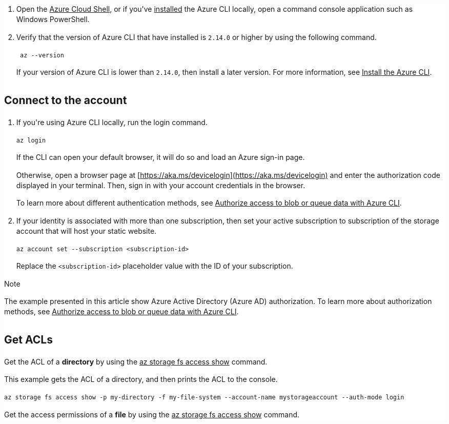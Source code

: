 1. Open the [Azure Cloud Shell](../../cloud-shell/overview.md), or if you've [installed](/cli/azure/install-azure-cli) the Azure CLI locally, open a command console application such as Windows PowerShell.

2. Verify that the version of Azure CLI that have installed is `2.14.0` or higher by using the following command.

   ```azurecli
    az --version
   ```

   If your version of Azure CLI is lower than `2.14.0`, then install a later version. For more information, see [Install the Azure CLI](/cli/azure/install-azure-cli).

## Connect to the account

1. If you're using Azure CLI locally, run the login command.

   ```azurecli
   az login
   ```

   If the CLI can open your default browser, it will do so and load an Azure sign-in page.

   Otherwise, open a browser page at [https://aka.ms/devicelogin](https://aka.ms/devicelogin) and enter the authorization code displayed in your terminal. Then, sign in with your account credentials in the browser.

   To learn more about different authentication methods, see [Authorize access to blob or queue data with Azure CLI](./authorize-data-operations-cli.md).

2. If your identity is associated with more than one subscription, then set your active subscription to subscription of the storage account that will host your static website.

   ```azurecli
   az account set --subscription <subscription-id>
   ```

   Replace the `<subscription-id>` placeholder value with the ID of your subscription.

> [!NOTE]
> The example presented in this article show Azure Active Directory (Azure AD) authorization. To learn more about authorization methods, see [Authorize access to blob or queue data with Azure CLI](./authorize-data-operations-cli.md).

## Get ACLs

Get the ACL of a **directory** by using the [az storage fs access show](/cli/azure/storage/fs#az_storage_fs_show) command.

This example gets the ACL of a directory, and then prints the ACL to the console.

```azurecli
az storage fs access show -p my-directory -f my-file-system --account-name mystorageaccount --auth-mode login
```

Get the access permissions of a **file** by using the [az storage fs access show](/cli/azure/storage/fs#az_storage_fs_show) command.
